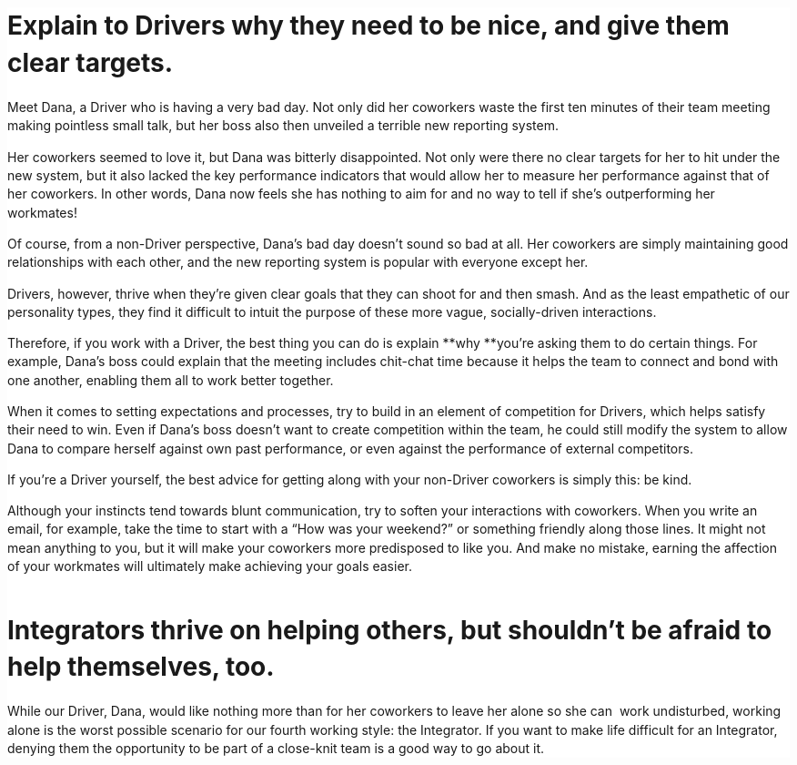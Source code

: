 # Explain to Drivers why they need to be nice, and give them clear targets. 

Meet Dana, a Driver who is having a very bad day. Not only did her coworkers
waste the first ten minutes of their team meeting making pointless small talk,
but her boss also then unveiled a terrible new reporting system. 

Her coworkers seemed to love it, but Dana was bitterly disappointed. Not only
were there no clear targets for her to hit under the new system, but it also
lacked the key performance indicators that would allow her to measure her
performance against that of her coworkers. In other words, Dana now feels she
has nothing to aim for and no way to tell if she’s outperforming her
workmates! 

Of course, from a non-Driver perspective, Dana’s bad day doesn’t sound so bad
at all. Her coworkers are simply maintaining good relationships with each
other, and the new reporting system is popular with everyone except her. 

Drivers, however, thrive when they’re given clear goals that they can shoot for
and then smash. And as the least empathetic of our personality types, they find
it difficult to intuit the purpose of these more vague, socially-driven
interactions.  

Therefore, if you work with a Driver, the best thing you can do is explain
**why **you’re asking them to do certain things. For example, Dana’s boss could
explain that the meeting includes chit-chat time because it helps the team to
connect and bond with one another, enabling them all to work better together.

When it comes to setting expectations and processes, try to build in an element
of competition for Drivers, which helps satisfy their need to win. Even if
Dana’s boss doesn’t want to create competition within the team, he could still
modify the system to allow Dana to compare herself against own past
performance, or even against the performance of external competitors.  

If you’re a Driver yourself, the best advice for getting along with your
non-Driver coworkers is simply this: be kind. 

Although your instincts tend towards blunt communication, try to soften your
interactions with coworkers. When you write an email, for example, take the
time to start with a “How was your weekend?” or something friendly along those
lines. It might not mean anything to you, but it will make your coworkers more
predisposed to like you. And make no mistake, earning the affection of your
workmates will ultimately make achieving your goals easier.

# Integrators thrive on helping others, but shouldn’t be afraid to help themselves, too. 

While our Driver, Dana, would like nothing more than for her coworkers to leave
her alone so she can  work undisturbed, working alone is the worst possible
scenario for our fourth working style: the Integrator. If you want to make life
difficult for an Integrator, denying them the opportunity to be part of a
close-knit team is a good way to go about it. 
